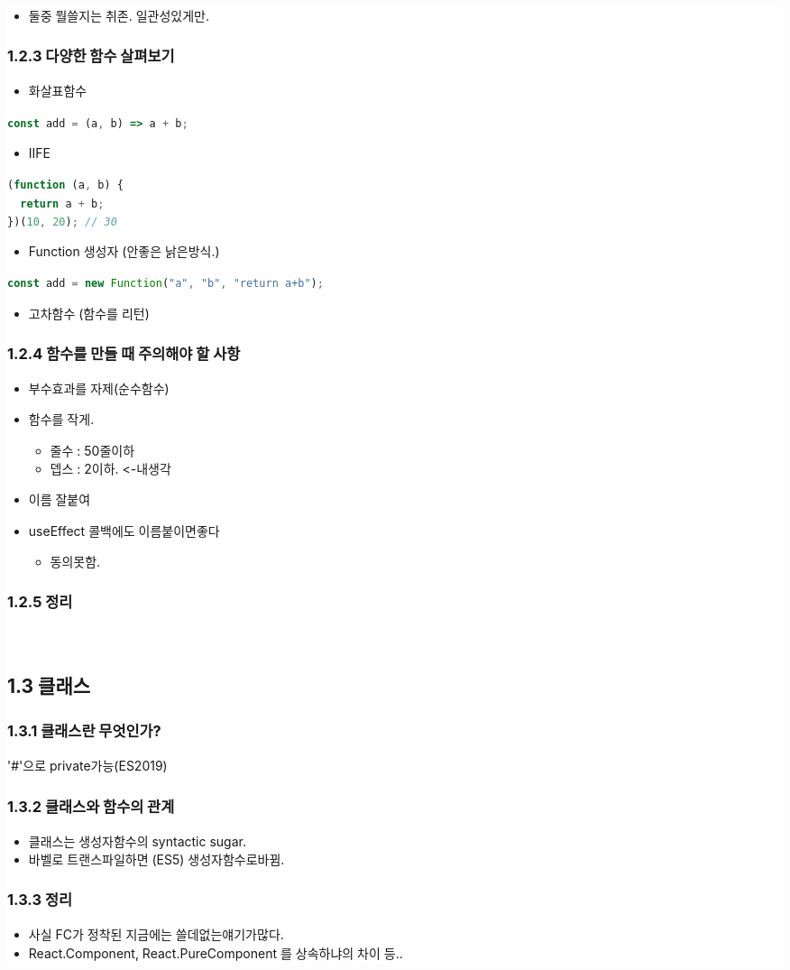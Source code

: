 - 둘중 뭘쓸지는 취존. 일관성있게만.

### 1.2.3 다양한 함수 살펴보기

- 화살표함수

```javascript
const add = (a, b) => a + b;
```

- IIFE

```javascript
(function (a, b) {
  return a + b;
})(10, 20); // 30
```

- Function 생성자 (안좋은 낡은방식.)

```javascript
const add = new Function("a", "b", "return a+b");
```

- 고차함수 (함수를 리턴)

### 1.2.4 함수를 만들 때 주의해야 할 사항

- 부수효과를 자제(순수함수)

- 함수를 작게.
  - 줄수 : 50줄이하
  - 뎁스 : 2이하. <-내생각
- 이름 잘붙여
- useEffect 콜백에도 이름붙이면좋다
  - 동의못함.

### 1.2.5 정리

<br>

## 1.3 클래스

### 1.3.1 클래스란 무엇인가?

'#'으로 private가능(ES2019)

### 1.3.2 클래스와 함수의 관계

- 클래스는 생성자함수의 syntactic sugar.
- 바벨로 트랜스파일하면 (ES5) 생성자함수로바뀜.

### 1.3.3 정리

- 사실 FC가 정착된 지금에는 쓸데없는얘기가많다.
- React.Component, React.PureComponent 를 상속하냐의 차이 등..
